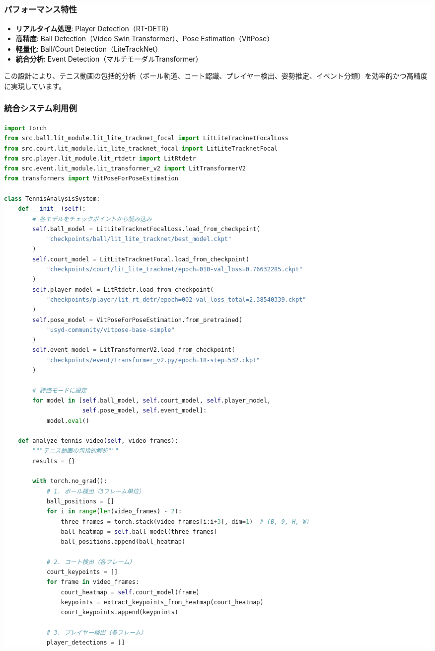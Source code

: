 ### パフォーマンス特性

- **リアルタイム処理**: Player Detection（RT-DETR）
- **高精度**: Ball Detection（Video Swin Transformer）、Pose Estimation（VitPose）
- **軽量化**: Ball/Court Detection（LiteTrackNet）
- **統合分析**: Event Detection（マルチモーダルTransformer）

この設計により、テニス動画の包括的分析（ボール軌道、コート認識、プレイヤー検出、姿勢推定、イベント分類）を効率的かつ高精度に実現しています。

### 統合システム利用例

```python
import torch
from src.ball.lit_module.lit_lite_tracknet_focal import LitLiteTracknetFocalLoss
from src.court.lit_module.lit_lite_tracknet_focal import LitLiteTracknetFocal
from src.player.lit_module.lit_rtdetr import LitRtdetr
from src.event.lit_module.lit_transformer_v2 import LitTransformerV2
from transformers import VitPoseForPoseEstimation

class TennisAnalysisSystem:
    def __init__(self):
        # 各モデルをチェックポイントから読み込み
        self.ball_model = LitLiteTracknetFocalLoss.load_from_checkpoint(
            "checkpoints/ball/lit_lite_tracknet/best_model.ckpt"
        )
        self.court_model = LitLiteTracknetFocal.load_from_checkpoint(
            "checkpoints/court/lit_lite_tracknet/epoch=010-val_loss=0.76632285.ckpt"
        )
        self.player_model = LitRtdetr.load_from_checkpoint(
            "checkpoints/player/lit_rt_detr/epoch=002-val_loss_total=2.38540339.ckpt"
        )
        self.pose_model = VitPoseForPoseEstimation.from_pretrained(
            "usyd-community/vitpose-base-simple"
        )
        self.event_model = LitTransformerV2.load_from_checkpoint(
            "checkpoints/event/transformer_v2.py/epoch=18-step=532.ckpt"
        )
        
        # 評価モードに設定
        for model in [self.ball_model, self.court_model, self.player_model, 
                      self.pose_model, self.event_model]:
            model.eval()
    
    def analyze_tennis_video(self, video_frames):
        """テニス動画の包括的解析"""
        results = {}
        
        with torch.no_grad():
            # 1. ボール検出（3フレーム単位）
            ball_positions = []
            for i in range(len(video_frames) - 2):
                three_frames = torch.stack(video_frames[i:i+3], dim=1)  # (B, 9, H, W)
                ball_heatmap = self.ball_model(three_frames)
                ball_positions.append(ball_heatmap)
            
            # 2. コート検出（各フレーム）
            court_keypoints = []
            for frame in video_frames:
                court_heatmap = self.court_model(frame)
                keypoints = extract_keypoints_from_heatmap(court_heatmap)
                court_keypoints.append(keypoints)
            
            # 3. プレイヤー検出（各フレーム）
            player_detections = []
```